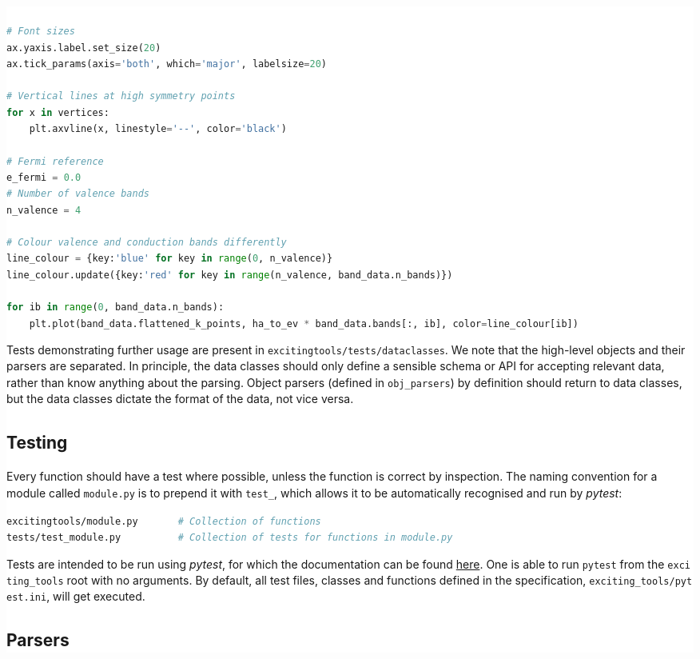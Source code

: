 ```python

# Font sizes
ax.yaxis.label.set_size(20)
ax.tick_params(axis='both', which='major', labelsize=20)

# Vertical lines at high symmetry points
for x in vertices:
    plt.axvline(x, linestyle='--', color='black')

# Fermi reference
e_fermi = 0.0
# Number of valence bands
n_valence = 4

# Colour valence and conduction bands differently
line_colour = {key:'blue' for key in range(0, n_valence)}
line_colour.update({key:'red' for key in range(n_valence, band_data.n_bands)})

for ib in range(0, band_data.n_bands):
    plt.plot(band_data.flattened_k_points, ha_to_ev * band_data.bands[:, ib], color=line_colour[ib])
```

Tests demonstrating further usage are present in `excitingtools/tests/dataclasses`. We note that the high-level objects
and their parsers are separated. In principle, the data classes should only define a sensible schema or API for 
accepting relevant data, rather than know anything about the parsing. Object parsers (defined in `obj_parsers`) by definition
should return to data classes, but the data classes dictate the format of the data, not vice versa. 

## Testing 

Every function should have a test where possible, unless the function is correct by inspection. The naming convention 
for a module called `module.py` is to prepend it with `test_`, which allows it to be automatically recognised and run
by *pytest*:

```bash
excitingtools/module.py       # Collection of functions
tests/test_module.py          # Collection of tests for functions in module.py
```

Tests are intended to be run using *pytest*, for which the documentation can be found [here](https://docs.pytest.org/en/stable/index.html). 
One is able to run `pytest` from the `exciting_tools` root with no arguments. By default, all test files, classes and functions defined in the specification,
`exciting_tools/pytest.ini`,  will get executed. 


## Parsers 
